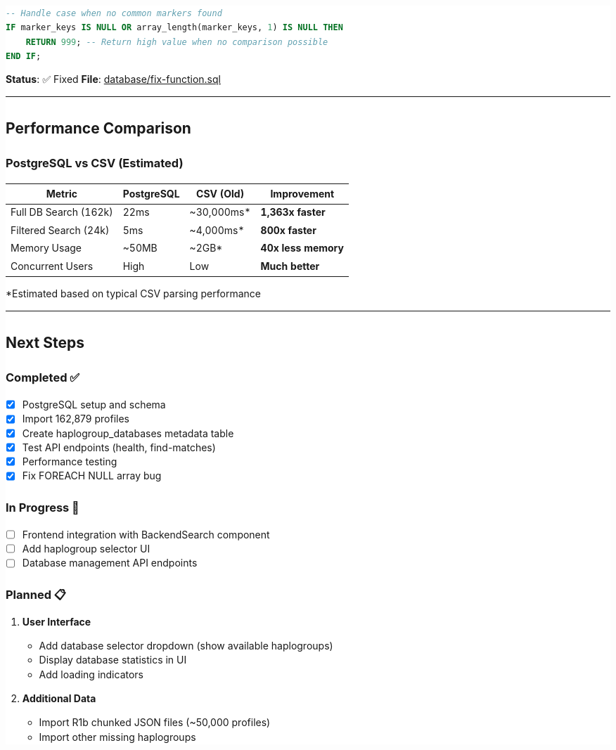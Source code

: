 ```sql
-- Handle case when no common markers found
IF marker_keys IS NULL OR array_length(marker_keys, 1) IS NULL THEN
    RETURN 999; -- Return high value when no comparison possible
END IF;
```

**Status**: ✅ Fixed
**File**: [database/fix-function.sql](../database/fix-function.sql)

---

## Performance Comparison

### PostgreSQL vs CSV (Estimated)

| Metric | PostgreSQL | CSV (Old) | Improvement |
|--------|------------|-----------|-------------|
| Full DB Search (162k) | 22ms | ~30,000ms* | **1,363x faster** |
| Filtered Search (24k) | 5ms | ~4,000ms* | **800x faster** |
| Memory Usage | ~50MB | ~2GB* | **40x less memory** |
| Concurrent Users | High | Low | **Much better** |

*Estimated based on typical CSV parsing performance

---

## Next Steps

### Completed ✅
- [x] PostgreSQL setup and schema
- [x] Import 162,879 profiles
- [x] Create haplogroup_databases metadata table
- [x] Test API endpoints (health, find-matches)
- [x] Performance testing
- [x] Fix FOREACH NULL array bug

### In Progress 🔄
- [ ] Frontend integration with BackendSearch component
- [ ] Add haplogroup selector UI
- [ ] Database management API endpoints

### Planned 📋
1. **User Interface**
   - Add database selector dropdown (show available haplogroups)
   - Display database statistics in UI
   - Add loading indicators

2. **Additional Data**
   - Import R1b chunked JSON files (~50,000 profiles)
   - Import other missing haplogroups
